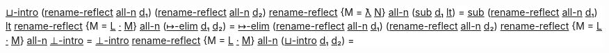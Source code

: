    <a id="9524" href="{% endraw %}{{ site.baseurl }}{% link out/plfa/Denotational.md %}{% raw %}#9744" class="InductiveConstructor">⊔-intro</a> <a id="9532" class="Symbol">(</a><a id="9533" href="{% endraw %}{{ site.baseurl }}{% link out/plfa/Soundness.md %}{% raw %}#9053" class="Function">rename-reflect</a> <a id="9548" href="plfa.Soundness.html#9497" class="Bound">all-n</a> <a id="9554" href="plfa.Soundness.html#9512" class="Bound">d₁</a><a id="9556" class="Symbol">)</a> <a id="9558" class="Symbol">(</a><a id="9559" href="plfa.Soundness.html#9053" class="Function">rename-reflect</a> <a id="9574" href="plfa.Soundness.html#9497" class="Bound">all-n</a> <a id="9580" href="plfa.Soundness.html#9515" class="Bound">d₂</a><a id="9582" class="Symbol">)</a>
<a id="9584" href="{% endraw %}{{ site.baseurl }}{% link out/plfa/Soundness.md %}{% raw %}#9053" class="Function">rename-reflect</a> <a id="9599" class="Symbol">{</a><a id="9600" class="Argument">M</a> <a id="9602" class="Symbol">=</a> <a id="9604" href="{% endraw %}{{ site.baseurl }}{% link out/plfa/Untyped.md %}{% raw %}#4340" class="InductiveConstructor Operator">ƛ</a> <a id="9606" href="plfa.Soundness.html#9606" class="Bound">N</a><a id="9607" class="Symbol">}</a> <a id="9609" href="plfa.Soundness.html#9609" class="Bound">all-n</a> <a id="9615" class="Symbol">(</a><a id="9616" href="{% endraw %}{{ site.baseurl }}{% link out/plfa/Denotational.md %}{% raw %}#9875" class="InductiveConstructor">sub</a> <a id="9620" href="plfa.Soundness.html#9620" class="Bound">d₁</a> <a id="9623" href="plfa.Soundness.html#9623" class="Bound">lt</a><a id="9625" class="Symbol">)</a> <a id="9627" class="Symbol">=</a>
   <a id="9632" href="{% endraw %}{{ site.baseurl }}{% link out/plfa/Denotational.md %}{% raw %}#9875" class="InductiveConstructor">sub</a> <a id="9636" class="Symbol">(</a><a id="9637" href="{% endraw %}{{ site.baseurl }}{% link out/plfa/Soundness.md %}{% raw %}#9053" class="Function">rename-reflect</a> <a id="9652" href="plfa.Soundness.html#9609" class="Bound">all-n</a> <a id="9658" href="plfa.Soundness.html#9620" class="Bound">d₁</a><a id="9660" class="Symbol">)</a> <a id="9662" href="plfa.Soundness.html#9623" class="Bound">lt</a>
<a id="9665" href="{% endraw %}{{ site.baseurl }}{% link out/plfa/Soundness.md %}{% raw %}#9053" class="Function">rename-reflect</a> <a id="9680" class="Symbol">{</a><a id="9681" class="Argument">M</a> <a id="9683" class="Symbol">=</a> <a id="9685" href="plfa.Soundness.html#9685" class="Bound">L</a> <a id="9687" href="{% endraw %}{{ site.baseurl }}{% link out/plfa/Untyped.md %}{% raw %}#4400" class="InductiveConstructor Operator">·</a> <a id="9689" href="plfa.Soundness.html#9689" class="Bound">M</a><a id="9690" class="Symbol">}</a> <a id="9692" href="plfa.Soundness.html#9692" class="Bound">all-n</a> <a id="9698" class="Symbol">(</a><a id="9699" href="{% endraw %}{{ site.baseurl }}{% link out/plfa/Denotational.md %}{% raw %}#9407" class="InductiveConstructor">↦-elim</a> <a id="9706" href="plfa.Soundness.html#9706" class="Bound">d₁</a> <a id="9709" href="plfa.Soundness.html#9709" class="Bound">d₂</a><a id="9711" class="Symbol">)</a> <a id="9713" class="Symbol">=</a>
   <a id="9718" href="{% endraw %}{{ site.baseurl }}{% link out/plfa/Denotational.md %}{% raw %}#9407" class="InductiveConstructor">↦-elim</a> <a id="9725" class="Symbol">(</a><a id="9726" href="{% endraw %}{{ site.baseurl }}{% link out/plfa/Soundness.md %}{% raw %}#9053" class="Function">rename-reflect</a> <a id="9741" href="plfa.Soundness.html#9692" class="Bound">all-n</a> <a id="9747" href="plfa.Soundness.html#9706" class="Bound">d₁</a><a id="9749" class="Symbol">)</a> <a id="9751" class="Symbol">(</a><a id="9752" href="plfa.Soundness.html#9053" class="Function">rename-reflect</a> <a id="9767" href="plfa.Soundness.html#9692" class="Bound">all-n</a> <a id="9773" href="plfa.Soundness.html#9709" class="Bound">d₂</a><a id="9775" class="Symbol">)</a>
<a id="9777" href="{% endraw %}{{ site.baseurl }}{% link out/plfa/Soundness.md %}{% raw %}#9053" class="Function">rename-reflect</a> <a id="9792" class="Symbol">{</a><a id="9793" class="Argument">M</a> <a id="9795" class="Symbol">=</a> <a id="9797" href="plfa.Soundness.html#9797" class="Bound">L</a> <a id="9799" href="{% endraw %}{{ site.baseurl }}{% link out/plfa/Untyped.md %}{% raw %}#4400" class="InductiveConstructor Operator">·</a> <a id="9801" href="plfa.Soundness.html#9801" class="Bound">M</a><a id="9802" class="Symbol">}</a> <a id="9804" href="plfa.Soundness.html#9804" class="Bound">all-n</a> <a id="9810" href="{% endraw %}{{ site.baseurl }}{% link out/plfa/Denotational.md %}{% raw %}#9669" class="InductiveConstructor">⊥-intro</a> <a id="9818" class="Symbol">=</a> <a id="9820" href="plfa.Denotational.html#9669" class="InductiveConstructor">⊥-intro</a>
<a id="9828" href="{% endraw %}{{ site.baseurl }}{% link out/plfa/Soundness.md %}{% raw %}#9053" class="Function">rename-reflect</a> <a id="9843" class="Symbol">{</a><a id="9844" class="Argument">M</a> <a id="9846" class="Symbol">=</a> <a id="9848" href="plfa.Soundness.html#9848" class="Bound">L</a> <a id="9850" href="{% endraw %}{{ site.baseurl }}{% link out/plfa/Untyped.md %}{% raw %}#4400" class="InductiveConstructor Operator">·</a> <a id="9852" href="plfa.Soundness.html#9852" class="Bound">M</a><a id="9853" class="Symbol">}</a> <a id="9855" href="plfa.Soundness.html#9855" class="Bound">all-n</a> <a id="9861" class="Symbol">(</a><a id="9862" href="{% endraw %}{{ site.baseurl }}{% link out/plfa/Denotational.md %}{% raw %}#9744" class="InductiveConstructor">⊔-intro</a> <a id="9870" href="plfa.Soundness.html#9870" class="Bound">d₁</a> <a id="9873" href="plfa.Soundness.html#9873" class="Bound">d₂</a><a id="9875" class="Symbol">)</a> <a id="9877" class="Symbol">=</a>